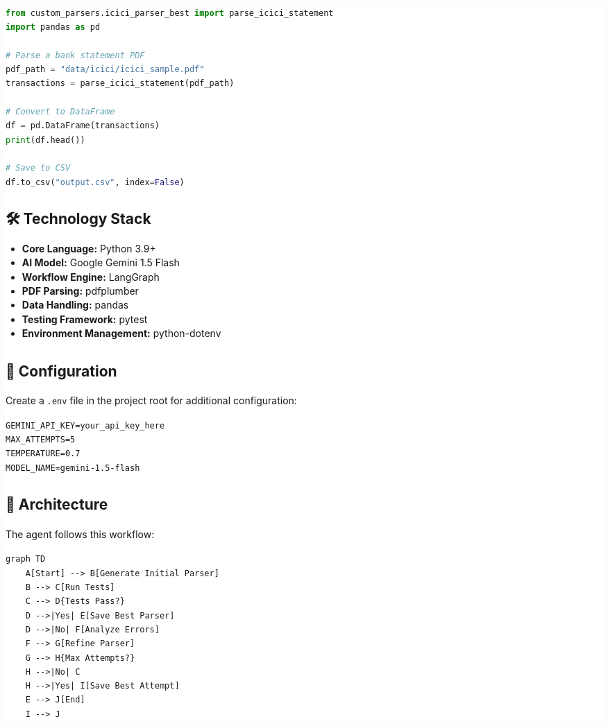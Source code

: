 ```python
from custom_parsers.icici_parser_best import parse_icici_statement
import pandas as pd

# Parse a bank statement PDF
pdf_path = "data/icici/icici_sample.pdf"
transactions = parse_icici_statement(pdf_path)

# Convert to DataFrame
df = pd.DataFrame(transactions)
print(df.head())

# Save to CSV
df.to_csv("output.csv", index=False)
```

## 🛠️ Technology Stack

- **Core Language:** Python 3.9+
- **AI Model:** Google Gemini 1.5 Flash
- **Workflow Engine:** LangGraph
- **PDF Parsing:** pdfplumber
- **Data Handling:** pandas
- **Testing Framework:** pytest
- **Environment Management:** python-dotenv

## 🔧 Configuration

Create a `.env` file in the project root for additional configuration:

```env
GEMINI_API_KEY=your_api_key_here
MAX_ATTEMPTS=5
TEMPERATURE=0.7
MODEL_NAME=gemini-1.5-flash
```

## 🧩 Architecture

The agent follows this workflow:

```mermaid
graph TD
    A[Start] --> B[Generate Initial Parser]
    B --> C[Run Tests]
    C --> D{Tests Pass?}
    D -->|Yes| E[Save Best Parser]
    D -->|No| F[Analyze Errors]
    F --> G[Refine Parser]
    G --> H{Max Attempts?}
    H -->|No| C
    H -->|Yes| I[Save Best Attempt]
    E --> J[End]
    I --> J
```
